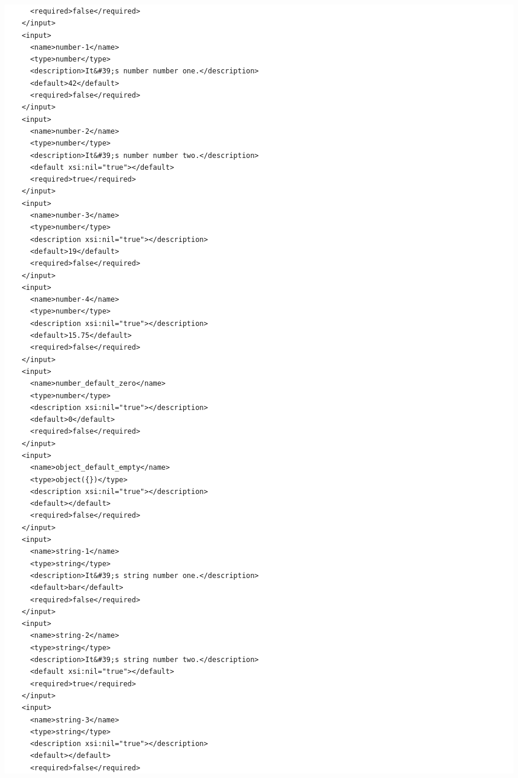           <required>false</required>
        </input>
        <input>
          <name>number-1</name>
          <type>number</type>
          <description>It&#39;s number number one.</description>
          <default>42</default>
          <required>false</required>
        </input>
        <input>
          <name>number-2</name>
          <type>number</type>
          <description>It&#39;s number number two.</description>
          <default xsi:nil="true"></default>
          <required>true</required>
        </input>
        <input>
          <name>number-3</name>
          <type>number</type>
          <description xsi:nil="true"></description>
          <default>19</default>
          <required>false</required>
        </input>
        <input>
          <name>number-4</name>
          <type>number</type>
          <description xsi:nil="true"></description>
          <default>15.75</default>
          <required>false</required>
        </input>
        <input>
          <name>number_default_zero</name>
          <type>number</type>
          <description xsi:nil="true"></description>
          <default>0</default>
          <required>false</required>
        </input>
        <input>
          <name>object_default_empty</name>
          <type>object({})</type>
          <description xsi:nil="true"></description>
          <default></default>
          <required>false</required>
        </input>
        <input>
          <name>string-1</name>
          <type>string</type>
          <description>It&#39;s string number one.</description>
          <default>bar</default>
          <required>false</required>
        </input>
        <input>
          <name>string-2</name>
          <type>string</type>
          <description>It&#39;s string number two.</description>
          <default xsi:nil="true"></default>
          <required>true</required>
        </input>
        <input>
          <name>string-3</name>
          <type>string</type>
          <description xsi:nil="true"></description>
          <default></default>
          <required>false</required>